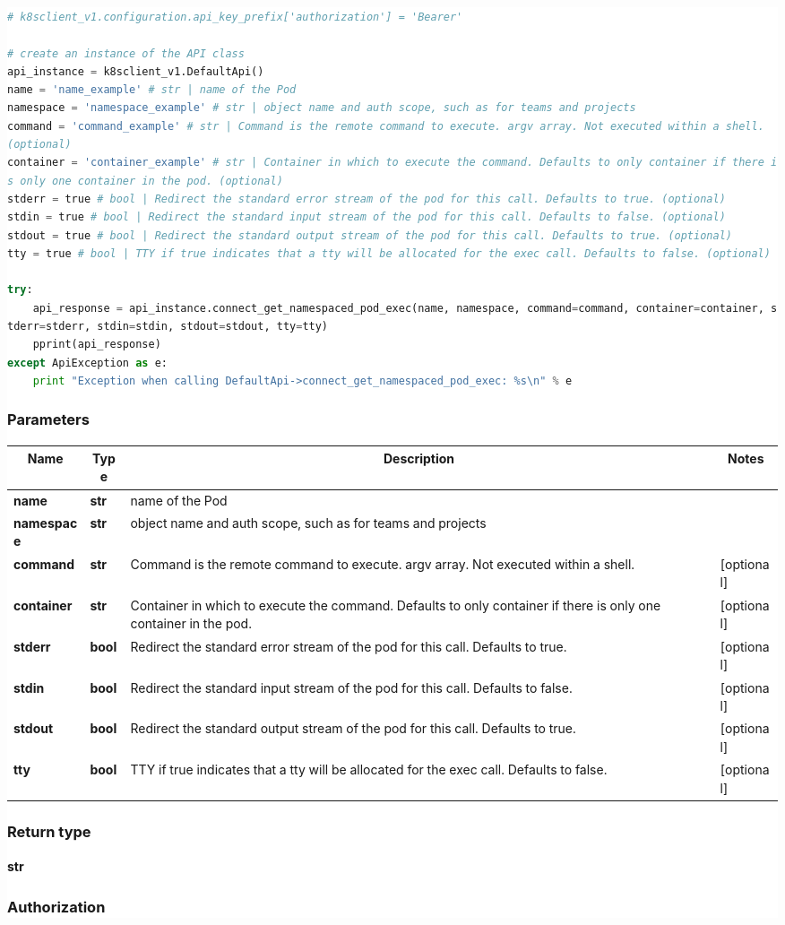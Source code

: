 ```python
# k8sclient_v1.configuration.api_key_prefix['authorization'] = 'Bearer'

# create an instance of the API class
api_instance = k8sclient_v1.DefaultApi()
name = 'name_example' # str | name of the Pod
namespace = 'namespace_example' # str | object name and auth scope, such as for teams and projects
command = 'command_example' # str | Command is the remote command to execute. argv array. Not executed within a shell. (optional)
container = 'container_example' # str | Container in which to execute the command. Defaults to only container if there is only one container in the pod. (optional)
stderr = true # bool | Redirect the standard error stream of the pod for this call. Defaults to true. (optional)
stdin = true # bool | Redirect the standard input stream of the pod for this call. Defaults to false. (optional)
stdout = true # bool | Redirect the standard output stream of the pod for this call. Defaults to true. (optional)
tty = true # bool | TTY if true indicates that a tty will be allocated for the exec call. Defaults to false. (optional)

try: 
    api_response = api_instance.connect_get_namespaced_pod_exec(name, namespace, command=command, container=container, stderr=stderr, stdin=stdin, stdout=stdout, tty=tty)
    pprint(api_response)
except ApiException as e:
    print "Exception when calling DefaultApi->connect_get_namespaced_pod_exec: %s\n" % e
```

### Parameters

Name | Type | Description  | Notes
------------- | ------------- | ------------- | -------------
 **name** | **str**| name of the Pod | 
 **namespace** | **str**| object name and auth scope, such as for teams and projects | 
 **command** | **str**| Command is the remote command to execute. argv array. Not executed within a shell. | [optional] 
 **container** | **str**| Container in which to execute the command. Defaults to only container if there is only one container in the pod. | [optional] 
 **stderr** | **bool**| Redirect the standard error stream of the pod for this call. Defaults to true. | [optional] 
 **stdin** | **bool**| Redirect the standard input stream of the pod for this call. Defaults to false. | [optional] 
 **stdout** | **bool**| Redirect the standard output stream of the pod for this call. Defaults to true. | [optional] 
 **tty** | **bool**| TTY if true indicates that a tty will be allocated for the exec call. Defaults to false. | [optional] 

### Return type

**str**

### Authorization
